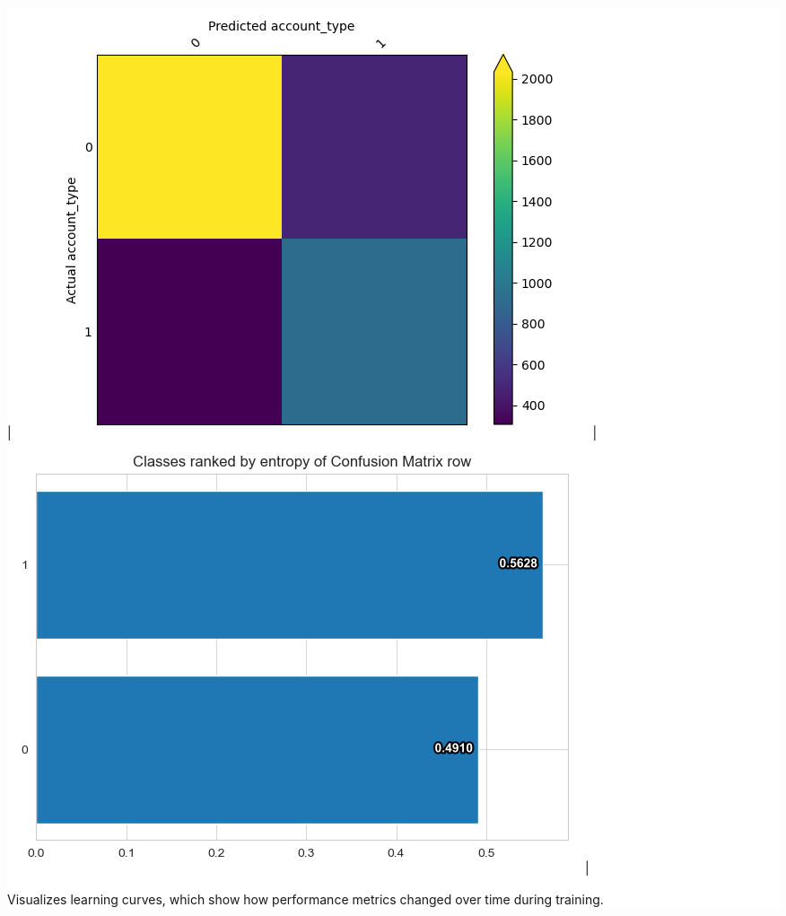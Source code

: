 | ![Confusion Matrix](multimodal_classification/images/confusion_matrix.png) | ![Confusion Matrix Entropy](multimodal_classification/images/confusion_matrix_entropy.png) |

Visualizes learning curves, which show how performance metrics changed over time during training.
